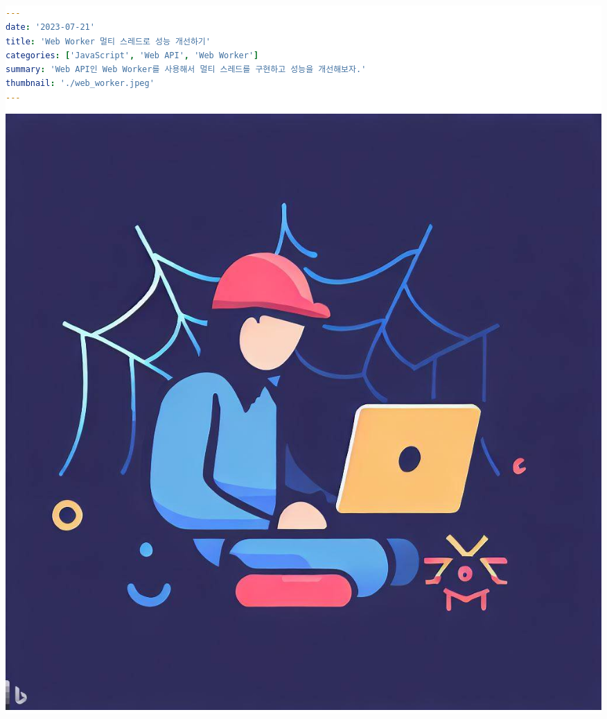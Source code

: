 ```yaml
---
date: '2023-07-21'
title: 'Web Worker 멀티 스레드로 성능 개선하기'
categories: ['JavaScript', 'Web API', 'Web Worker']
summary: 'Web API인 Web Worker를 사용해서 멀티 스레드를 구현하고 성능을 개선해보자.'
thumbnail: './web_worker.jpeg'
---
```


![Thumbnail image](./web_worker.jpeg)
